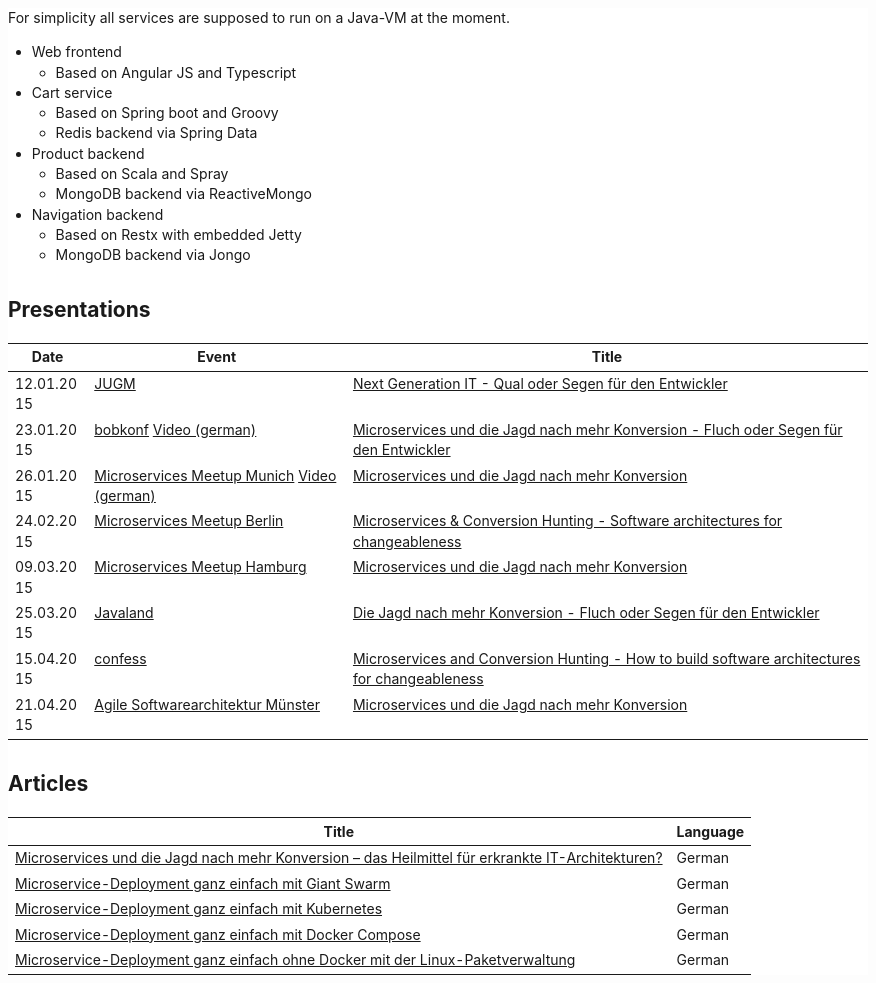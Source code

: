 For simplicity all services are supposed to run on a Java-VM at the moment.

* Web frontend
  * Based on Angular JS and Typescript
* Cart service
  * Based on Spring boot and Groovy
  * Redis backend via Spring Data
* Product backend
  * Based on Scala and Spray
  * MongoDB backend via ReactiveMongo
* Navigation backend
  * Based on Restx with embedded Jetty
  * MongoDB backend via Jongo

## Presentations

Date       | Event                         | Title
-----------|-------------------------------|----------------------------------------------------------------------------------------
12.01.2015 | [JUGM](http://www.jugm.de/)   | [Next Generation IT - Qual oder Segen für den Entwickler](http://zutherb.github.io/AppStash/slides/01_jugm/)
23.01.2015 | [bobkonf](http://bobkonf.de/) [Video (german)](https://www.youtube.com/watch?v=G7CmsYNKP4A) | [Microservices und die Jagd nach mehr Konversion - Fluch oder Segen für den Entwickler](http://zutherb.github.io/AppStash/slides/02_bobkonf/)
26.01.2015 | [Microservices Meetup Munich](http://www.meetup.com/Microservices-Meetup-Munich/) [Video (german)](http://youtu.be/t6YfKMFvPvs)| [Microservices und die Jagd nach mehr Konversion](http://zutherb.github.io/AppStash/slides/03_microservice_usergroup_munich/)
24.02.2015 | [Microservices Meetup Berlin](http://www.meetup.com/Microservices-Meetup-Berlin/) | [Microservices & Conversion Hunting - Software architectures for changeableness](http://zutherb.github.io/AppStash/slides/04_microservice_usergroup_berlin/)
09.03.2015 | [Microservices Meetup Hamburg](http://www.meetup.com/Microservices-Meetup-Hamburg/) | [Microservices und die Jagd nach mehr Konversion](http://zutherb.github.io/AppStash/slides/05_microservice_usergroup_hamburg/)
25.03.2015 | [Javaland](http://javaland.eu/) | [Die Jagd nach mehr Konversion - Fluch oder Segen für den Entwickler](http://zutherb.github.io/AppStash/slides/06_javaland/)
15.04.2015 | [confess](https://www.regonline.com/builder/site/Default.aspx?EventID=1619724) | [Microservices and Conversion Hunting - How to build software architectures for changeableness](http://zutherb.github.io/AppStash/slides/07_confess/)
21.04.2015 | [Agile Softwarearchitektur Münster](http://www.meetup.com/Agile-Softwarearchitektur/) | [Microservices und die Jagd nach mehr Konversion](http://zutherb.github.io/AppStash/slides/08_agile_softwarearchitektur_muenster/)

## Articles

Title | Language
------|-----------------
[Microservices und die Jagd nach mehr Konversion – das Heilmittel für erkrankte IT-Architekturen?](http://bernd-zuther.de/wp-content/uploads/2015/02/02-2015-Java-aktuell-Bernd-Zut-her-Microservices-und-die-Jagd-nach-mehr-Konversion-das-Heilmittel-fu%CC%88r-erkrankte-IT-Architekturen.pdf) | German
[Microservice-Deployment ganz einfach mit Giant Swarm](https://blog.codecentric.de/2015/05/microservice-deployment-ganz-einfach-mit-giant-swarm/) | German
[Microservice-Deployment ganz einfach mit Kubernetes](https://blog.codecentric.de/2015/05/microservice-deployment-ganz-einfach-mit-kubernetes/) | German
[Microservice-Deployment ganz einfach mit Docker Compose](https://blog.codecentric.de/2015/05/microservice-deployment-ganz-einfach-mit-docker-compose/) | German
[Microservice-Deployment ganz einfach ohne Docker mit der Linux-Paketverwaltung](https://blog.codecentric.de/2015/05/microservice-deployment-ganz-einfach-ohne-docker-mit-der-linux-paketverwaltung/) | German
